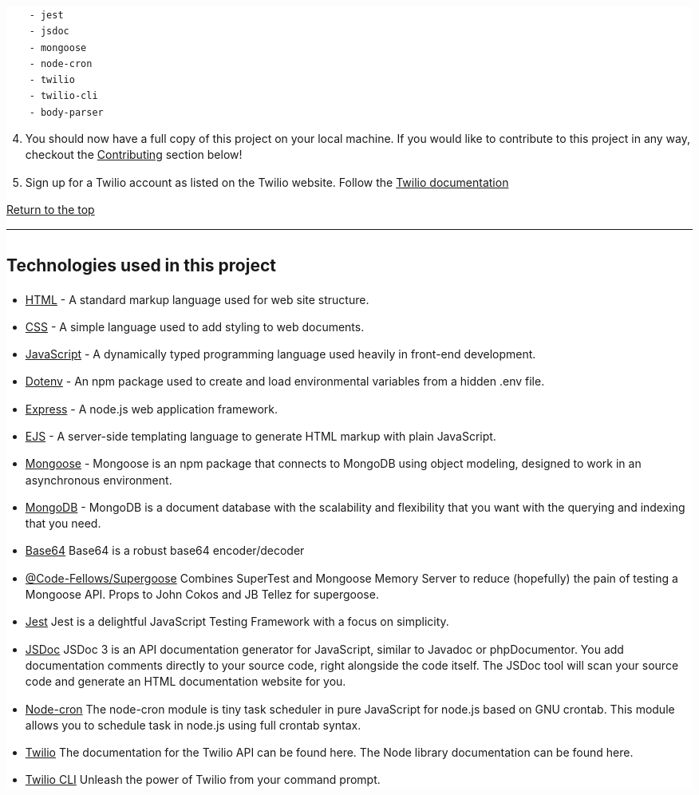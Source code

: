         - jest
        - jsdoc
        - mongoose
        - node-cron
        - twilio 
        - twilio-cli
        - body-parser

4. You should now have a full copy of this project on your local machine. If you would like to contribute to this project in any way, checkout the [Contributing](#Contributing) section below! 

5. Sign up for a Twilio account as listed on the Twilio website. Follow the [Twilio documentation](https://www.twilio.com/docs/sms/quickstart/node) 

[Return to the top](#Table-of-Contents)

<hr>

## Technologies used in this project

- [HTML](https://html.spec.whatwg.org/multipage/) - A standard markup language used for web site structure.
- [CSS](https://www.w3.org/Style/CSS/Overview.en.html) - A simple language used to add styling to web documents.
- [JavaScript](http://es6-features.org/#Constants) - A dynamically typed programming language used heavily in front-end development.
- [Dotenv](https://www.npmjs.com/package/dotenv) - An npm package used to create and load environmental variables from a hidden .env file.
- [Express](https://expressjs.com/) - A node.js web application framework.
- [EJS](https://ejs.co/) - A server-side templating language to generate HTML markup with plain JavaScript.
- [Mongoose](https://www.npmjs.com/package/mongoose) -  Mongoose is an npm package that connects to MongoDB using object modeling, designed to work in an asynchronous environment. 
- [MongoDB](https://www.mongodb.com/) - MongoDB is a document database with the scalability and flexibility that you want with the querying and indexing that you need. 
- [Base64](https://www.npmjs.com/package/base-64) Base64 is a robust base64 encoder/decoder 
- [@Code-Fellows/Supergoose](https://www.npmjs.com/package/@code-fellows/supergoose) Combines SuperTest and Mongoose Memory Server to reduce (hopefully) the pain of testing a Mongoose API. Props to John Cokos and JB Tellez for supergoose.
- [Jest](https://jestjs.io/) Jest is a delightful JavaScript Testing Framework with a focus on simplicity.
- [JSDoc](https://jsdoc.app/) JSDoc 3 is an API documentation generator for JavaScript, similar to Javadoc or phpDocumentor. You add documentation comments directly to your source code, right alongside the code itself. The JSDoc tool will scan your source code and generate an HTML documentation website for you.
- [Node-cron](https://www.npmjs.com/package/node-cron) The node-cron module is tiny task scheduler in pure JavaScript for node.js based on GNU crontab. This module allows you to schedule task in node.js using full crontab syntax.

- [Twilio](https://www.npmjs.com/package/twilio) The documentation for the Twilio API can be found here. The Node library documentation can be found here.

- [Twilio CLI](https://www.npmjs.com/package/twilio-cli) Unleash the power of Twilio from your command prompt.
